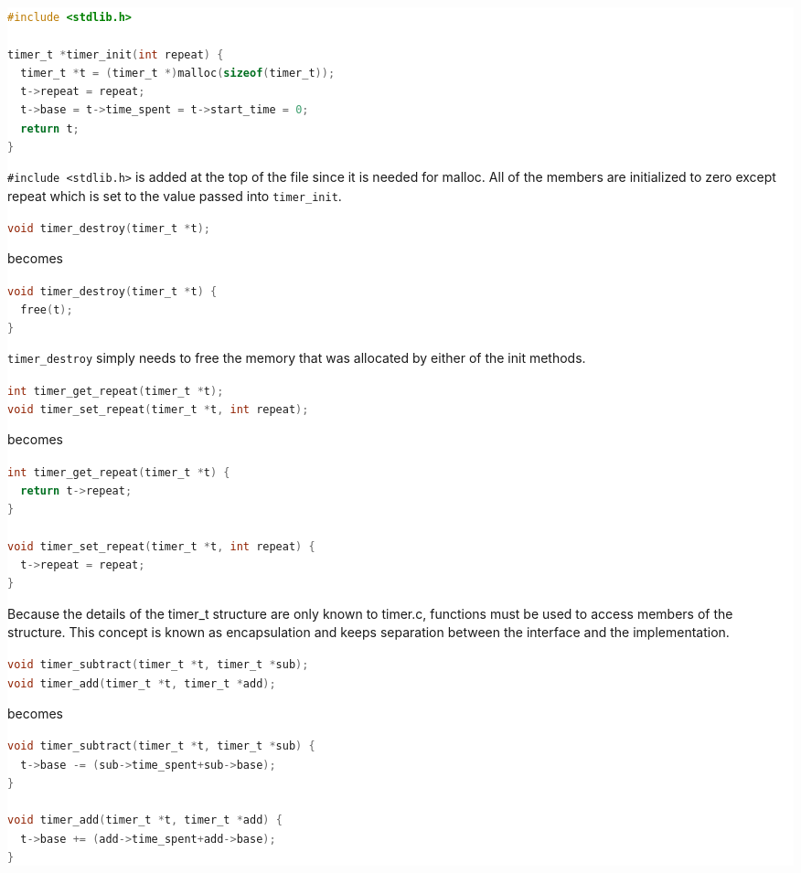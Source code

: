 ```c
#include <stdlib.h>

timer_t *timer_init(int repeat) {
  timer_t *t = (timer_t *)malloc(sizeof(timer_t));
  t->repeat = repeat;
  t->base = t->time_spent = t->start_time = 0;
  return t;
}
```

`#include <stdlib.h>` is added at the top of the file since it is needed for malloc.  All of the members are initialized to zero except repeat which is set to the value passed into `timer_init`.

```c
void timer_destroy(timer_t *t);
```

becomes

```c
void timer_destroy(timer_t *t) {
  free(t);
}
```

`timer_destroy` simply needs to free the memory that was allocated by either of the init methods.

```c
int timer_get_repeat(timer_t *t);
void timer_set_repeat(timer_t *t, int repeat);
```

becomes

```c
int timer_get_repeat(timer_t *t) {
  return t->repeat;
}

void timer_set_repeat(timer_t *t, int repeat) {
  t->repeat = repeat;
}
```
Because the details of the timer_t structure are only known to timer.c, functions must be used to access members of the structure.  This concept is known as encapsulation and keeps separation between the interface and the implementation.

```c
void timer_subtract(timer_t *t, timer_t *sub);
void timer_add(timer_t *t, timer_t *add);
```

becomes

```c
void timer_subtract(timer_t *t, timer_t *sub) {
  t->base -= (sub->time_spent+sub->base);
}

void timer_add(timer_t *t, timer_t *add) {
  t->base += (add->time_spent+add->base);
}
```
